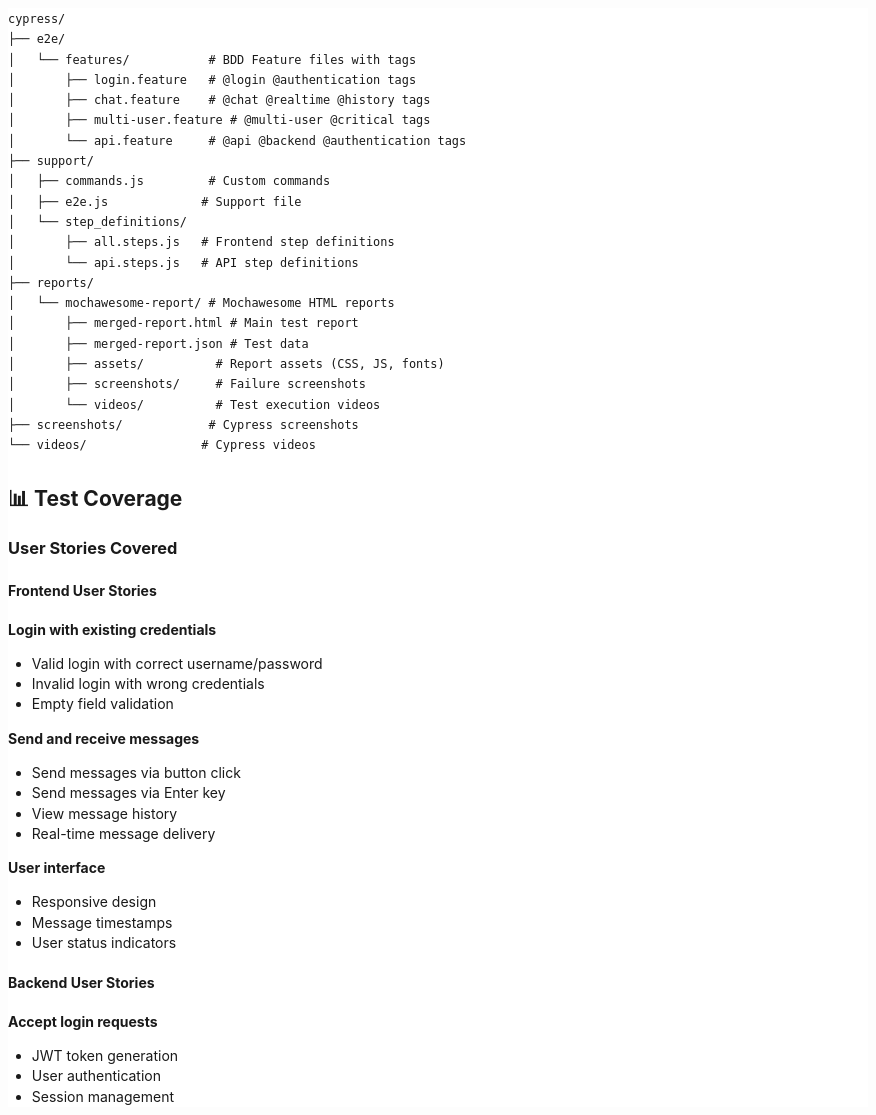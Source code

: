 ```
cypress/
├── e2e/
│   └── features/           # BDD Feature files with tags
│       ├── login.feature   # @login @authentication tags
│       ├── chat.feature    # @chat @realtime @history tags
│       ├── multi-user.feature # @multi-user @critical tags
│       └── api.feature     # @api @backend @authentication tags
├── support/
│   ├── commands.js         # Custom commands
│   ├── e2e.js             # Support file
│   └── step_definitions/
│       ├── all.steps.js   # Frontend step definitions
│       └── api.steps.js   # API step definitions
├── reports/
│   └── mochawesome-report/ # Mochawesome HTML reports
│       ├── merged-report.html # Main test report
│       ├── merged-report.json # Test data
│       ├── assets/          # Report assets (CSS, JS, fonts)
│       ├── screenshots/     # Failure screenshots
│       └── videos/          # Test execution videos
├── screenshots/            # Cypress screenshots
└── videos/                # Cypress videos
```

## 📊 Test Coverage

### User Stories Covered

#### Frontend User Stories
 **Login with existing credentials**
- Valid login with correct username/password
- Invalid login with wrong credentials
- Empty field validation

 **Send and receive messages**
- Send messages via button click
- Send messages via Enter key
- View message history
- Real-time message delivery

 **User interface**
- Responsive design
- Message timestamps
- User status indicators

#### Backend User Stories
 **Accept login requests**
- JWT token generation
- User authentication
- Session management
